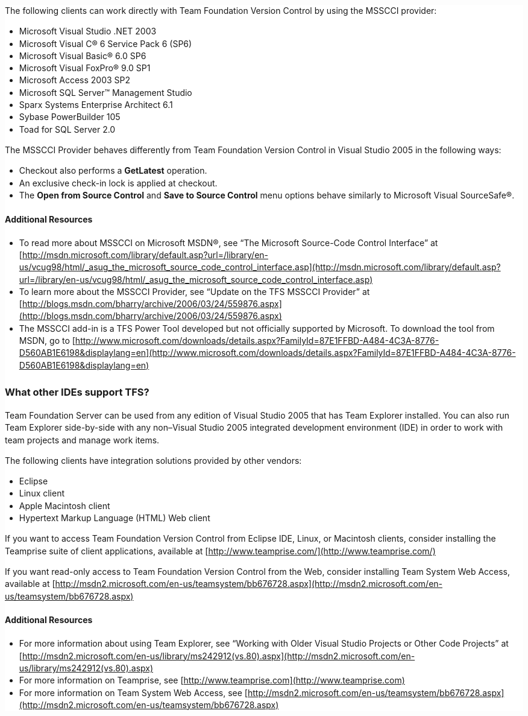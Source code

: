 The following clients can work directly with Team Foundation Version Control by using the MSSCCI provider:
* Microsoft Visual Studio .NET 2003
* Microsoft Visual C® 6 Service Pack 6 (SP6)
* Microsoft Visual Basic® 6.0 SP6
* Microsoft Visual FoxPro® 9.0 SP1
* Microsoft Access 2003 SP2
* Microsoft SQL Server™ Management Studio
* Sparx Systems Enterprise Architect 6.1
* Sybase PowerBuilder 105
* Toad for SQL Server 2.0

The MSSCCI Provider behaves differently from Team Foundation Version Control in Visual Studio 2005 in the following ways:
* Checkout also performs a **GetLatest** operation.
* An exclusive check-in lock is applied at checkout.
* The **Open from Source Control** and **Save to Source Control** menu options behave similarly to Microsoft Visual SourceSafe®.

#### Additional Resources
* To read more about MSSCCI on Microsoft MSDN®, see “The Microsoft Source-Code Control Interface” at [http://msdn.microsoft.com/library/default.asp?url=/library/en-us/vcug98/html/_asug_the_microsoft_source_code_control_interface.asp](http://msdn.microsoft.com/library/default.asp?url=/library/en-us/vcug98/html/_asug_the_microsoft_source_code_control_interface.asp)
* To learn more about the MSSCCI Provider, see “Update on the TFS MSSCCI Provider” at [http://blogs.msdn.com/bharry/archive/2006/03/24/559876.aspx](http://blogs.msdn.com/bharry/archive/2006/03/24/559876.aspx)
* The MSSCCI add-in is a TFS Power Tool developed but not officially supported by Microsoft. To download the tool from MSDN, go to [http://www.microsoft.com/downloads/details.aspx?FamilyId=87E1FFBD-A484-4C3A-8776-D560AB1E6198&displaylang=en](http://www.microsoft.com/downloads/details.aspx?FamilyId=87E1FFBD-A484-4C3A-8776-D560AB1E6198&displaylang=en)

### What other IDEs support TFS?
Team Foundation Server can be used from any edition of Visual Studio 2005 that has Team Explorer installed. You can also run Team Explorer side-by-side with any non–Visual Studio 2005 integrated development environment (IDE) in order to work with team projects and manage work items.

The following clients have integration solutions provided by other vendors:
* Eclipse
* Linux client
* Apple Macintosh client
* Hypertext Markup Language (HTML) Web client

If you want to access Team Foundation Version Control from Eclipse IDE, Linux, or Macintosh clients, consider installing the Teamprise suite of client applications, available at [http://www.teamprise.com/](http://www.teamprise.com/)

If you want read-only access to Team Foundation Version Control from the Web, consider installing Team System Web Access, available at [http://msdn2.microsoft.com/en-us/teamsystem/bb676728.aspx](http://msdn2.microsoft.com/en-us/teamsystem/bb676728.aspx)

#### Additional Resources
* For more information about using Team Explorer, see “Working with Older Visual Studio Projects or Other Code Projects” at [http://msdn2.microsoft.com/en-us/library/ms242912(vs.80).aspx](http://msdn2.microsoft.com/en-us/library/ms242912(vs.80).aspx)
* For more information on Teamprise, see [http://www.teamprise.com](http://www.teamprise.com)
* For more information on Team System Web Access, see [http://msdn2.microsoft.com/en-us/teamsystem/bb676728.aspx](http://msdn2.microsoft.com/en-us/teamsystem/bb676728.aspx)
